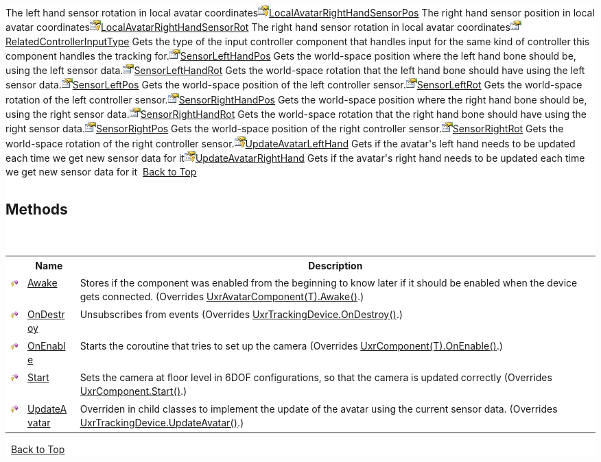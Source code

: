 The left hand sensor rotation in local avatar coordinates</td></tr><tr><td>![Protected property](media/protproperty.gif "Protected property")</td><td><a href="P_UltimateXR_Devices_UxrControllerTracking_LocalAvatarRightHandSensorPos">LocalAvatarRightHandSensorPos</a></td><td>
The right hand sensor position in local avatar coordinates</td></tr><tr><td>![Protected property](media/protproperty.gif "Protected property")</td><td><a href="P_UltimateXR_Devices_UxrControllerTracking_LocalAvatarRightHandSensorRot">LocalAvatarRightHandSensorRot</a></td><td>
The right hand sensor rotation in local avatar coordinates</td></tr><tr><td>![Public property](media/pubproperty.gif "Public property")</td><td><a href="P_UltimateXR_Devices_UxrControllerTracking_RelatedControllerInputType">RelatedControllerInputType</a></td><td>
Gets the type of the input controller component that handles input for the same kind of controller this component handles the tracking for.</td></tr><tr><td>![Public property](media/pubproperty.gif "Public property")</td><td><a href="P_UltimateXR_Devices_UxrControllerTracking_SensorLeftHandPos">SensorLeftHandPos</a></td><td>
Gets the world-space position where the left hand bone should be, using the left sensor data.</td></tr><tr><td>![Public property](media/pubproperty.gif "Public property")</td><td><a href="P_UltimateXR_Devices_UxrControllerTracking_SensorLeftHandRot">SensorLeftHandRot</a></td><td>
Gets the world-space rotation that the left hand bone should have using the left sensor data.</td></tr><tr><td>![Public property](media/pubproperty.gif "Public property")</td><td><a href="P_UltimateXR_Devices_UxrControllerTracking_SensorLeftPos">SensorLeftPos</a></td><td>
Gets the world-space position of the left controller sensor.</td></tr><tr><td>![Public property](media/pubproperty.gif "Public property")</td><td><a href="P_UltimateXR_Devices_UxrControllerTracking_SensorLeftRot">SensorLeftRot</a></td><td>
Gets the world-space rotation of the left controller sensor.</td></tr><tr><td>![Public property](media/pubproperty.gif "Public property")</td><td><a href="P_UltimateXR_Devices_UxrControllerTracking_SensorRightHandPos">SensorRightHandPos</a></td><td>
Gets the world-space position where the right hand bone should be, using the right sensor data.</td></tr><tr><td>![Public property](media/pubproperty.gif "Public property")</td><td><a href="P_UltimateXR_Devices_UxrControllerTracking_SensorRightHandRot">SensorRightHandRot</a></td><td>
Gets the world-space rotation that the right hand bone should have using the right sensor data.</td></tr><tr><td>![Public property](media/pubproperty.gif "Public property")</td><td><a href="P_UltimateXR_Devices_UxrControllerTracking_SensorRightPos">SensorRightPos</a></td><td>
Gets the world-space position of the right controller sensor.</td></tr><tr><td>![Public property](media/pubproperty.gif "Public property")</td><td><a href="P_UltimateXR_Devices_UxrControllerTracking_SensorRightRot">SensorRightRot</a></td><td>
Gets the world-space rotation of the right controller sensor.</td></tr><tr><td>![Protected property](media/protproperty.gif "Protected property")</td><td><a href="P_UltimateXR_Devices_UxrControllerTracking_UpdateAvatarLeftHand">UpdateAvatarLeftHand</a></td><td>
Gets if the avatar's left hand needs to be updated each time we get new sensor data for it</td></tr><tr><td>![Protected property](media/protproperty.gif "Protected property")</td><td><a href="P_UltimateXR_Devices_UxrControllerTracking_UpdateAvatarRightHand">UpdateAvatarRightHand</a></td><td>
Gets if the avatar's right hand needs to be updated each time we get new sensor data for it</td></tr></table>&nbsp;
<a href="#uxrcontrollertracking-class">Back to Top</a>

## Methods
&nbsp;<table><tr><th></th><th>Name</th><th>Description</th></tr><tr><td>![Protected method](media/protmethod.gif "Protected method")</td><td><a href="M_UltimateXR_Devices_UxrControllerTracking_Awake">Awake</a></td><td>
Stores if the component was enabled from the beginning to know later if it should be enabled when the device gets connected.
 (Overrides <a href="M_UltimateXR_Core_Components_Composite_UxrAvatarComponent_1_Awake">UxrAvatarComponent(T).Awake()</a>.)</td></tr><tr><td>![Protected method](media/protmethod.gif "Protected method")</td><td><a href="M_UltimateXR_Devices_UxrControllerTracking_OnDestroy">OnDestroy</a></td><td>
Unsubscribes from events
 (Overrides <a href="M_UltimateXR_Devices_UxrTrackingDevice_OnDestroy">UxrTrackingDevice.OnDestroy()</a>.)</td></tr><tr><td>![Protected method](media/protmethod.gif "Protected method")</td><td><a href="M_UltimateXR_Devices_UxrControllerTracking_OnEnable">OnEnable</a></td><td>
Starts the coroutine that tries to set up the camera
 (Overrides <a href="M_UltimateXR_Core_Components_UxrComponent_1_OnEnable">UxrComponent(T).OnEnable()</a>.)</td></tr><tr><td>![Protected method](media/protmethod.gif "Protected method")</td><td><a href="M_UltimateXR_Devices_UxrControllerTracking_Start">Start</a></td><td>
Sets the camera at floor level in 6DOF configurations, so that the camera is updated correctly
 (Overrides <a href="M_UltimateXR_Core_Components_UxrComponent_Start">UxrComponent.Start()</a>.)</td></tr><tr><td>![Protected method](media/protmethod.gif "Protected method")</td><td><a href="M_UltimateXR_Devices_UxrControllerTracking_UpdateAvatar">UpdateAvatar</a></td><td>
Overriden in child classes to implement the update of the avatar using the current sensor data.
 (Overrides <a href="M_UltimateXR_Devices_UxrTrackingDevice_UpdateAvatar">UxrTrackingDevice.UpdateAvatar()</a>.)</td></tr></table>&nbsp;
<a href="#uxrcontrollertracking-class">Back to Top</a>
